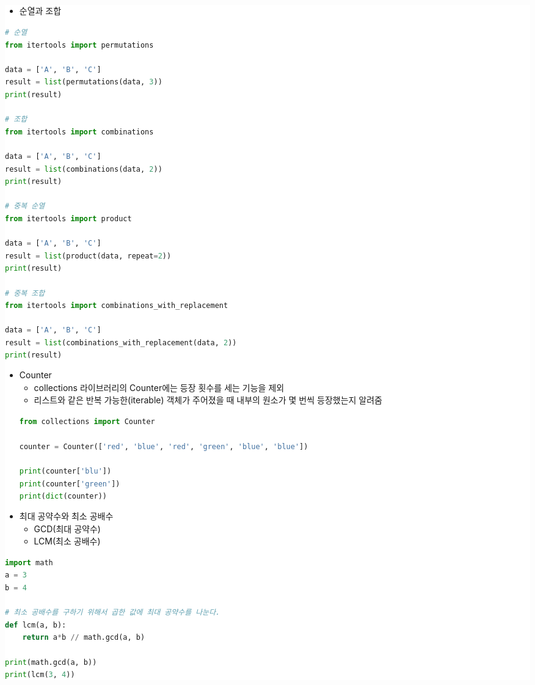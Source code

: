 - 순열과 조합

```python
# 순열
from itertools import permutations

data = ['A', 'B', 'C']
result = list(permutations(data, 3))
print(result)

# 조합
from itertools import combinations

data = ['A', 'B', 'C']
result = list(combinations(data, 2))
print(result)

# 중복 순열
from itertools import product

data = ['A', 'B', 'C']
result = list(product(data, repeat=2))
print(result)

# 중복 조합
from itertools import combinations_with_replacement

data = ['A', 'B', 'C']
result = list(combinations_with_replacement(data, 2))
print(result)
```

- Counter
  - collections 라이브러리의 Counter에는 등장 횟수를 세는 기능을 제외
  - 리스트와 같은 반복 가능한(iterable) 객체가 주어졌을 때 내부의 원소가 몇 번씩 등장했는지 알려줌
  ```python
  from collections import Counter

  counter = Counter(['red', 'blue', 'red', 'green', 'blue', 'blue'])

  print(counter['blu'])
  print(counter['green'])
  print(dict(counter))
  ```
- 최대 공약수와 최소 공배수
  - GCD(최대 공약수)
  - LCM(최소 공배수)

```python
import math
a = 3
b = 4

# 최소 공배수를 구하기 위해서 곱한 값에 최대 공약수를 나눈다.
def lcm(a, b):
    return a*b // math.gcd(a, b)

print(math.gcd(a, b))
print(lcm(3, 4))
```
